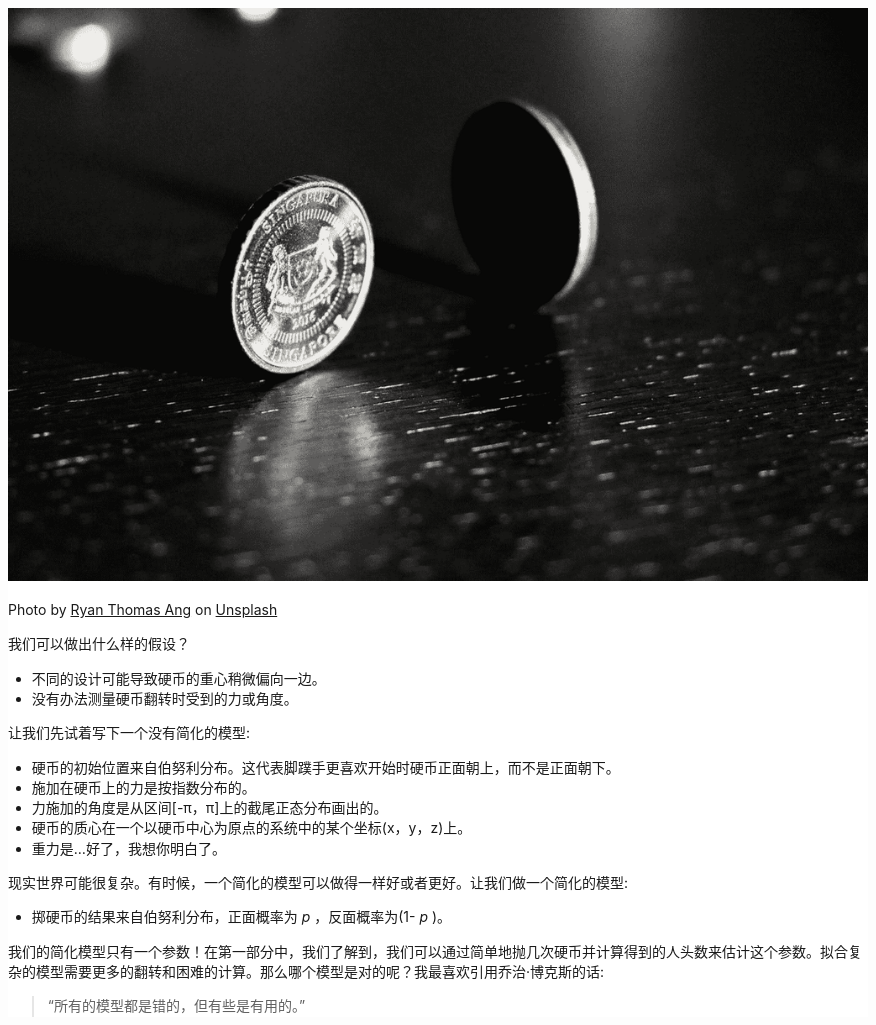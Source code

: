 ![](img/d0a8f7dea1e91f991cdc68b40f428766.png)

Photo by [Ryan Thomas Ang](https://unsplash.com/@ryanthomasang?utm_source=medium&utm_medium=referral) on [Unsplash](https://unsplash.com?utm_source=medium&utm_medium=referral)

我们可以做出什么样的假设？

*   不同的设计可能导致硬币的重心稍微偏向一边。
*   没有办法测量硬币翻转时受到的力或角度。

让我们先试着写下一个没有简化的模型:

*   硬币的初始位置来自伯努利分布。这代表脚蹼手更喜欢开始时硬币正面朝上，而不是正面朝下。
*   施加在硬币上的力是按指数分布的。
*   力施加的角度是从区间[-π，π]上的截尾正态分布画出的。
*   硬币的质心在一个以硬币中心为原点的系统中的某个坐标(x，y，z)上。
*   重力是…好了，我想你明白了。

现实世界可能很复杂。有时候，一个简化的模型可以做得一样好或者更好。让我们做一个简化的模型:

*   掷硬币的结果来自伯努利分布，正面概率为 *p* ，反面概率为(1- *p* )。

我们的简化模型只有一个参数！在第一部分中，我们了解到，我们可以通过简单地抛几次硬币并计算得到的人头数来估计这个参数。拟合复杂的模型需要更多的翻转和困难的计算。那么哪个模型是对的呢？我最喜欢引用乔治·博克斯的话:

> “所有的模型都是错的，但有些是有用的。”
